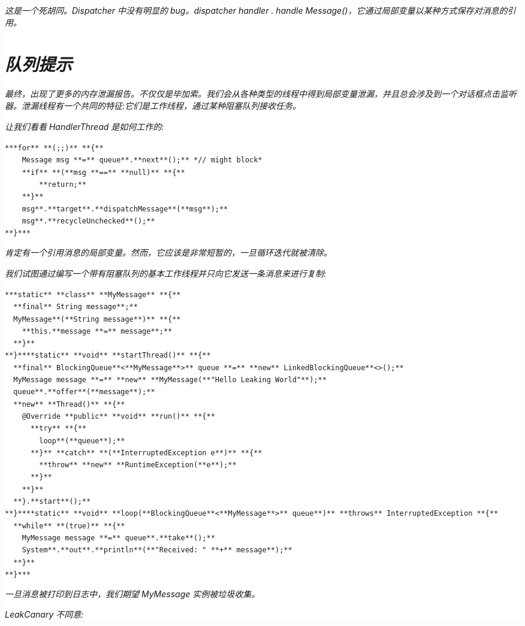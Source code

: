 *这是一个死胡同。Dispatcher 中没有明显的 bug。dispatcher handler . handle Message()，它通过局部变量以某种方式保存对消息的引用。*

# *队列提示*

*最终，出现了更多的内存泄漏报告。不仅仅是毕加索。我们会从各种类型的线程中得到局部变量泄漏，并且总会涉及到一个对话框点击监听器。泄漏线程有一个共同的特征:它们是工作线程，通过某种阻塞队列接收任务。*

*让我们看看 HandlerThread 是如何工作的:*

```
***for** **(;;)** **{**
    Message msg **=** queue**.**next**();** *// might block*
    **if** **(**msg **==** **null)** **{**
        **return;**
    **}**
    msg**.**target**.**dispatchMessage**(**msg**);**
    msg**.**recycleUnchecked**();**
**}***
```

*肯定有一个引用消息的局部变量。然而，它应该是非常短暂的，一旦循环迭代就被清除。*

*我们试图通过编写一个带有阻塞队列的基本工作线程并只向它发送一条消息来进行复制:*

```
***static** **class** **MyMessage** **{**
  **final** String message**;**
  MyMessage**(**String message**)** **{**
    **this.**message **=** message**;**
  **}**
**}****static** **void** **startThread()** **{**
  **final** BlockingQueue**<**MyMessage**>** queue **=** **new** LinkedBlockingQueue**<>();**
  MyMessage message **=** **new** **MyMessage(**"Hello Leaking World"**);**
  queue**.**offer**(**message**);**
  **new** **Thread()** **{**
    @Override **public** **void** **run()** **{**
      **try** **{**
        loop**(**queue**);**
      **}** **catch** **(**InterruptedException e**)** **{**
        **throw** **new** **RuntimeException(**e**);**
      **}**
    **}**
  **}.**start**();**
**}****static** **void** **loop(**BlockingQueue**<**MyMessage**>** queue**)** **throws** InterruptedException **{**
  **while** **(true)** **{**
    MyMessage message **=** queue**.**take**();**
    System**.**out**.**println**(**"Received: " **+** message**);**
  **}**
**}***
```

*一旦消息被打印到日志中，我们期望 MyMessage 实例被垃圾收集。*

*LeakCanary 不同意:*
